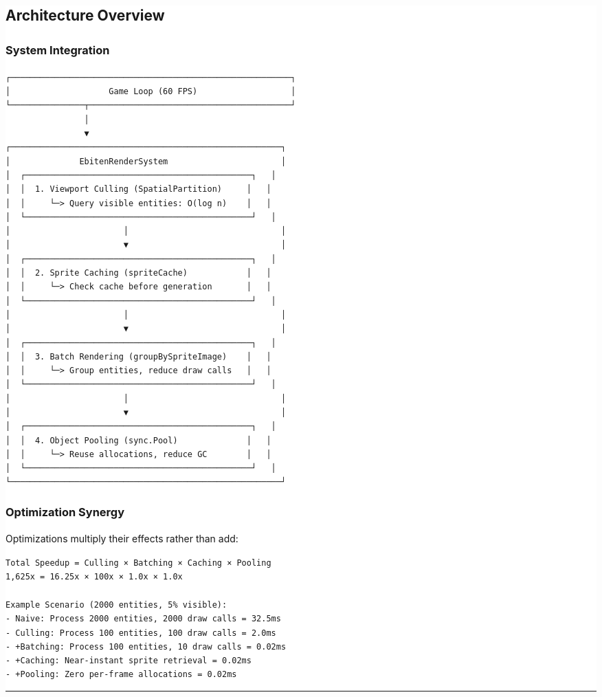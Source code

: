 ## Architecture Overview

### System Integration

```
┌─────────────────────────────────────────────────────────┐
│                    Game Loop (60 FPS)                   │
└───────────────┬─────────────────────────────────────────┘
                │
                ▼
┌───────────────────────────────────────────────────────┐
│              EbitenRenderSystem                       │
│  ┌──────────────────────────────────────────────┐   │
│  │  1. Viewport Culling (SpatialPartition)     │   │
│  │     └─> Query visible entities: O(log n)    │   │
│  └──────────────────────────────────────────────┘   │
│                       │                               │
│                       ▼                               │
│  ┌──────────────────────────────────────────────┐   │
│  │  2. Sprite Caching (spriteCache)            │   │
│  │     └─> Check cache before generation       │   │
│  └──────────────────────────────────────────────┘   │
│                       │                               │
│                       ▼                               │
│  ┌──────────────────────────────────────────────┐   │
│  │  3. Batch Rendering (groupBySpriteImage)    │   │
│  │     └─> Group entities, reduce draw calls   │   │
│  └──────────────────────────────────────────────┘   │
│                       │                               │
│                       ▼                               │
│  ┌──────────────────────────────────────────────┐   │
│  │  4. Object Pooling (sync.Pool)              │   │
│  │     └─> Reuse allocations, reduce GC        │   │
│  └──────────────────────────────────────────────┘   │
└───────────────────────────────────────────────────────┘
```

### Optimization Synergy

Optimizations multiply their effects rather than add:

```
Total Speedup = Culling × Batching × Caching × Pooling
1,625x = 16.25x × 100x × 1.0x × 1.0x

Example Scenario (2000 entities, 5% visible):
- Naive: Process 2000 entities, 2000 draw calls = 32.5ms
- Culling: Process 100 entities, 100 draw calls = 2.0ms
- +Batching: Process 100 entities, 10 draw calls = 0.02ms
- +Caching: Near-instant sprite retrieval = 0.02ms
- +Pooling: Zero per-frame allocations = 0.02ms
```

---